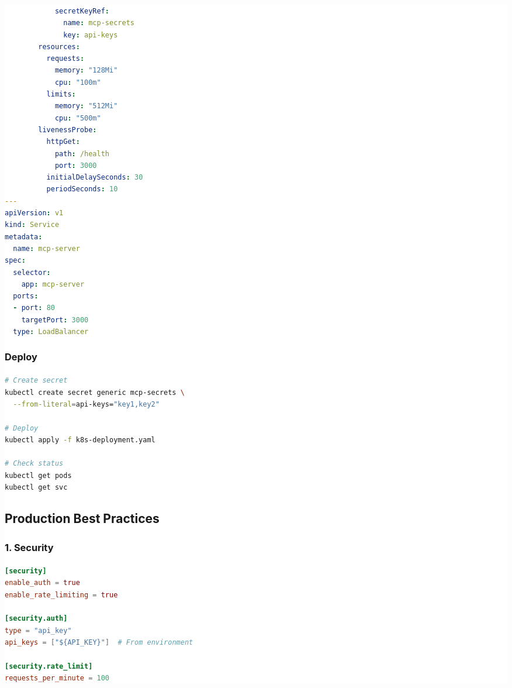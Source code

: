 ```yaml
            secretKeyRef:
              name: mcp-secrets
              key: api-keys
        resources:
          requests:
            memory: "128Mi"
            cpu: "100m"
          limits:
            memory: "512Mi"
            cpu: "500m"
        livenessProbe:
          httpGet:
            path: /health
            port: 3000
          initialDelaySeconds: 30
          periodSeconds: 10
---
apiVersion: v1
kind: Service
metadata:
  name: mcp-server
spec:
  selector:
    app: mcp-server
  ports:
  - port: 80
    targetPort: 3000
  type: LoadBalancer
```

### Deploy

```bash
# Create secret
kubectl create secret generic mcp-secrets \
  --from-literal=api-keys="key1,key2"

# Deploy
kubectl apply -f k8s-deployment.yaml

# Check status
kubectl get pods
kubectl get svc
```

## Production Best Practices

### 1. Security

```toml
[security]
enable_auth = true
enable_rate_limiting = true

[security.auth]
type = "api_key"
api_keys = ["${API_KEY}"]  # From environment

[security.rate_limit]
requests_per_minute = 100
```
